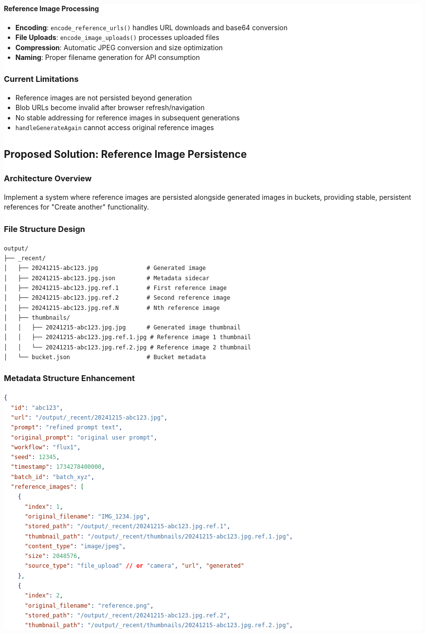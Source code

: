 #### Reference Image Processing
- **Encoding**: `encode_reference_urls()` handles URL downloads and base64 conversion
- **File Uploads**: `encode_image_uploads()` processes uploaded files
- **Compression**: Automatic JPEG conversion and size optimization
- **Naming**: Proper filename generation for API consumption

### Current Limitations
- Reference images are not persisted beyond generation
- Blob URLs become invalid after browser refresh/navigation
- No stable addressing for reference images in subsequent generations
- `handleGenerateAgain` cannot access original reference images

## Proposed Solution: Reference Image Persistence

### Architecture Overview

Implement a system where reference images are persisted alongside generated images in buckets, providing stable, persistent references for "Create another" functionality.

### File Structure Design

```
output/
├── _recent/
│   ├── 20241215-abc123.jpg              # Generated image
│   ├── 20241215-abc123.jpg.json         # Metadata sidecar
│   ├── 20241215-abc123.jpg.ref.1        # First reference image
│   ├── 20241215-abc123.jpg.ref.2        # Second reference image
│   ├── 20241215-abc123.jpg.ref.N        # Nth reference image
│   ├── thumbnails/
│   │   ├── 20241215-abc123.jpg.jpg      # Generated image thumbnail
│   │   ├── 20241215-abc123.jpg.ref.1.jpg # Reference image 1 thumbnail
│   │   └── 20241215-abc123.jpg.ref.2.jpg # Reference image 2 thumbnail
│   └── bucket.json                      # Bucket metadata
```

### Metadata Structure Enhancement

```json
{
  "id": "abc123",
  "url": "/output/_recent/20241215-abc123.jpg",
  "prompt": "refined prompt text",
  "original_prompt": "original user prompt",
  "workflow": "flux1",
  "seed": 12345,
  "timestamp": 1734278400000,
  "batch_id": "batch_xyz",
  "reference_images": [
    {
      "index": 1,
      "original_filename": "IMG_1234.jpg",
      "stored_path": "/output/_recent/20241215-abc123.jpg.ref.1",
      "thumbnail_path": "/output/_recent/thumbnails/20241215-abc123.jpg.ref.1.jpg",
      "content_type": "image/jpeg",
      "size": 2048576,
      "source_type": "file_upload" // or "camera", "url", "generated"
    },
    {
      "index": 2,
      "original_filename": "reference.png",
      "stored_path": "/output/_recent/20241215-abc123.jpg.ref.2",
      "thumbnail_path": "/output/_recent/thumbnails/20241215-abc123.jpg.ref.2.jpg",
```
